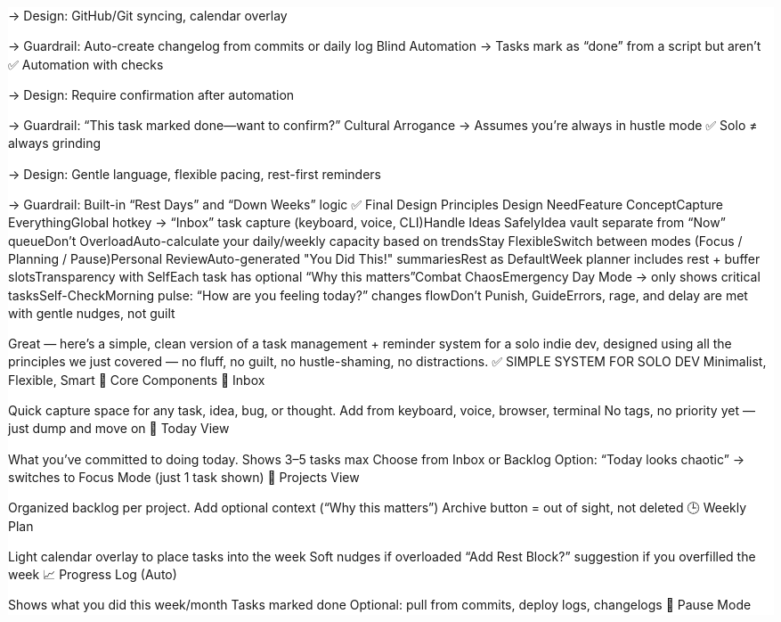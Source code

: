 → Design: GitHub/Git syncing, calendar overlay

→ Guardrail: Auto-create changelog from commits or daily log
Blind Automation → Tasks mark as “done” from a script but aren’t
✅ Automation with checks

→ Design: Require confirmation after automation

→ Guardrail: “This task marked done—want to confirm?”
Cultural Arrogance → Assumes you’re always in hustle mode
✅ Solo ≠ always grinding

→ Design: Gentle language, flexible pacing, rest-first reminders

→ Guardrail: Built-in “Rest Days” and “Down Weeks” logic
✅ Final Design Principles
Design NeedFeature ConceptCapture EverythingGlobal hotkey → “Inbox” task capture (keyboard, voice, CLI)Handle Ideas SafelyIdea vault separate from “Now” queueDon’t OverloadAuto-calculate your daily/weekly capacity based on trendsStay FlexibleSwitch between modes (Focus / Planning / Pause)Personal ReviewAuto-generated "You Did This!" summariesRest as DefaultWeek planner includes rest + buffer slotsTransparency with SelfEach task has optional “Why this matters”Combat ChaosEmergency Day Mode → only shows critical tasksSelf-CheckMorning pulse: “How are you feeling today?” changes flowDon’t Punish, GuideErrors, rage, and delay are met with gentle nudges, not guilt


Great — here’s a simple, clean version of a task management + reminder system for a solo indie dev, designed using all the principles we just covered — no fluff, no guilt, no hustle-shaming, no distractions.
✅ SIMPLE SYSTEM FOR SOLO DEV
Minimalist, Flexible, Smart
🔧 Core Components
🧠 Inbox

Quick capture space for any task, idea, bug, or thought.
Add from keyboard, voice, browser, terminal
No tags, no priority yet — just dump and move on
📅 Today View

What you’ve committed to doing today.
Shows 3–5 tasks max
Choose from Inbox or Backlog
Option: “Today looks chaotic” → switches to Focus Mode (just 1 task shown)
📂 Projects View

Organized backlog per project.
Add optional context (“Why this matters”)
Archive button = out of sight, not deleted
🕒 Weekly Plan

Light calendar overlay to place tasks into the week
Soft nudges if overloaded
“Add Rest Block?” suggestion if you overfilled the week
📈 Progress Log (Auto)

Shows what you did this week/month
Tasks marked done
Optional: pull from commits, deploy logs, changelogs
🛑 Pause Mode
